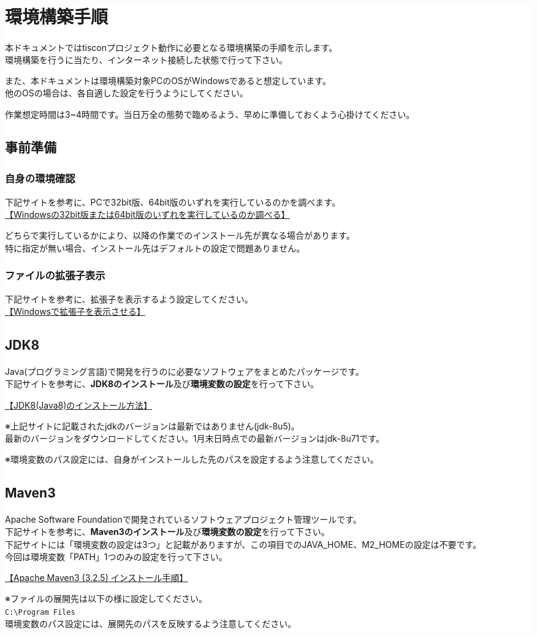 # 環境構築手順
本ドキュメントではtisconプロジェクト動作に必要となる環境構築の手順を示します。  
環境構築を行うに当たり、インターネット接続した状態で行って下さい。  
  
また、本ドキュメントは環境構築対象PCのOSがWindowsであると想定しています。  
他のOSの場合は、各自適した設定を行うようにしてください。  
  
作業想定時間は3~4時間です。当日万全の態勢で臨めるよう、早めに準備しておくよう心掛けてください。  



## 事前準備

### 自身の環境確認
下記サイトを参考に、PCで32bit版、64bit版のいずれを実行しているのかを調べます。  
[【Windowsの32bit版または64bit版のいずれを実行しているのか調べる】](http://windows.microsoft.com/ja-jp/windows7/find-out-32-or-64-bit)  

どちらで実行しているかにより、以降の作業でのインストール先が異なる場合があります。  
特に指定が無い場合、インストール先はデフォルトの設定で問題ありません。  



### ファイルの拡張子表示
下記サイトを参考に、拡張子を表示するよう設定してください。  
[【Windowsで拡張子を表示させる】](https://www.microsoft.com/ja-jp/atlife/tips/archive/windows/tips/252.aspx)



## JDK8
Java(プログラミング言語)で開発を行うのに必要なソフトウェアをまとめたパッケージです。  
下記サイトを参考に、**JDK8のインストール**及び**環境変数の設定**を行って下さい。  

[【JDK8(Java8)のインストール方法】](http://javaworld.helpfulness.jp/post-24/)  

※上記サイトに記載されたjdkのバージョンは最新ではありません(jdk-8u5)。  
  最新のバージョンをダウンロードしてください。1月末日時点での最新バージョンはjdk-8u71です。  

※環境変数のパス設定には、自身がインストールした先のパスを設定するよう注意してください。  



## Maven3
Apache Software Foundationで開発されているソフトウェアプロジェクト管理ツールです。  
下記サイトを参考に、**Maven3のインストール**及び**環境変数の設定**を行って下さい。  
下記サイトには「環境変数の設定は3つ」と記載がありますが、この項目でのJAVA_HOME、M2_HOMEの設定は不要です。  
今回は環境変数「PATH」1つのみの設定を行って下さい。  

[【Apache Maven3 (3.2.5) インストール手順】](http://weblabo.oscasierra.net/install-maven-32-windows/)  

※ファイルの展開先は以下の様に設定してください。  
`C:\Program Files`  
環境変数のパス設定には、展開先のパスを反映するよう注意してください。  

